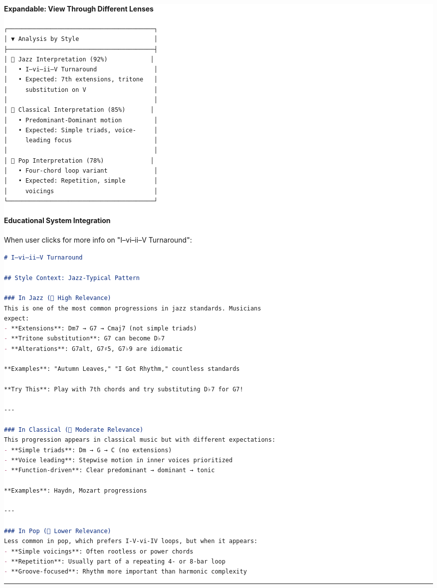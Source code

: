 #### Expandable: View Through Different Lenses
```
┌─────────────────────────────────────────┐
│ ▼ Analysis by Style                     │
├─────────────────────────────────────────┤
│ 🎷 Jazz Interpretation (92%)            │
│   • I–vi–ii–V Turnaround                │
│   • Expected: 7th extensions, tritone   │
│     substitution on V                   │
│                                         │
│ 🎻 Classical Interpretation (85%)       │
│   • Predominant-Dominant motion         │
│   • Expected: Simple triads, voice-     │
│     leading focus                       │
│                                         │
│ 🎸 Pop Interpretation (78%)             │
│   • Four-chord loop variant             │
│   • Expected: Repetition, simple        │
│     voicings                            │
└─────────────────────────────────────────┘
```

#### Educational System Integration

When user clicks for more info on "I–vi–ii–V Turnaround":

```markdown
# I–vi–ii–V Turnaround

## Style Context: Jazz-Typical Pattern

### In Jazz (🎷 High Relevance)
This is one of the most common progressions in jazz standards. Musicians
expect:
- **Extensions**: Dm7 → G7 → Cmaj7 (not simple triads)
- **Tritone substitution**: G7 can become D♭7
- **Alterations**: G7alt, G7♯5, G7♭9 are idiomatic

**Examples**: "Autumn Leaves," "I Got Rhythm," countless standards

**Try This**: Play with 7th chords and try substituting D♭7 for G7!

---

### In Classical (🎻 Moderate Relevance)
This progression appears in classical music but with different expectations:
- **Simple triads**: Dm → G → C (no extensions)
- **Voice leading**: Stepwise motion in inner voices prioritized
- **Function-driven**: Clear predominant → dominant → tonic

**Examples**: Haydn, Mozart progressions

---

### In Pop (🎸 Lower Relevance)
Less common in pop, which prefers I-V-vi-IV loops, but when it appears:
- **Simple voicings**: Often rootless or power chords
- **Repetition**: Usually part of a repeating 4- or 8-bar loop
- **Groove-focused**: Rhythm more important than harmonic complexity
```

---